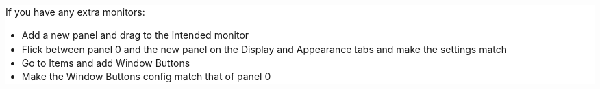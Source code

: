 If you have any extra monitors:

-   Add a new panel and drag to the intended monitor
-   Flick between panel 0 and the new panel on the Display and
    Appearance tabs and make the settings match
-   Go to Items and add Window Buttons
-   Make the Window Buttons config match that of panel 0

  [I used this article as my starting point]: http://flux242.blogspot.de/2014/05/minimal-xubuntu-1404-lts-installation.html
  [mini.iso]: http://cdimage.ubuntu.com/netboot/14.04/
  [follow this tutorial on enabling trim]: http://www.webupd8.org/2013/01/enable-trim-on-ssd-solid-state-drives.html
  [this post]: http://community.linuxmint.com/tutorial/view/114
  [1]: http://www.upubuntu.com/2012/06/11-tips-to-speed-up-computers-running.html
  [Ubuntu guide to installing LAMP.]: https://help.ubuntu.com/community/ApacheMySQLPHP
